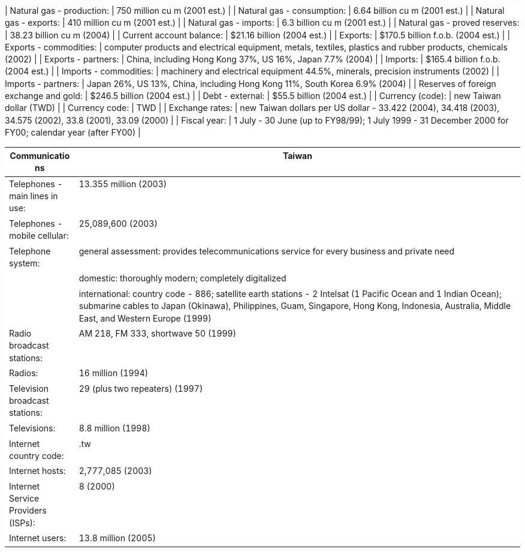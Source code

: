 | Natural gas - production: | 750 million cu m (2001 est.) |
| Natural gas - consumption: | 6.64 billion cu m (2001 est.) |
| Natural gas - exports: | 410 million cu m (2001 est.) |
| Natural gas - imports: | 6.3 billion cu m (2001 est.) |
| Natural gas - proved reserves: | 38.23 billion cu m (2004) |
| Current account balance: | $21.16 billion (2004 est.) |
| Exports: | $170.5 billion f.o.b. (2004 est.) |
| Exports - commodities: | computer products and electrical equipment, metals, textiles, plastics and rubber products, chemicals (2002) |
| Exports - partners: | China, including Hong Kong 37%, US 16%, Japan 7.7% (2004) |
| Imports: | $165.4 billion f.o.b. (2004 est.) |
| Imports - commodities: | machinery and electrical equipment 44.5%, minerals, precision instruments (2002) |
| Imports - partners: | Japan 26%, US 13%, China, including Hong Kong 11%, South Korea 6.9% (2004) |
| Reserves of foreign exchange and gold: | $246.5 billion (2004 est.) |
| Debt - external: | $55.5 billion (2004 est.) |
| Currency (code): | new Taiwan dollar (TWD) |
| Currency code: | TWD |
| Exchange rates: | new Taiwan dollars per US dollar - 33.422 (2004), 34.418 (2003), 34.575 (2002), 33.8 (2001), 33.09 (2000) |
| Fiscal year: | 1 July - 30 June (up to FY98/99); 1 July 1999 - 31 December 2000 for FY00; calendar year (after FY00) |

| Communications | Taiwan |
| --- | --- |
| Telephones - main lines in use: | 13.355 million (2003) |
| Telephones - mobile cellular: | 25,089,600 (2003) |
| Telephone system: | general assessment: provides telecommunications service for every business and private need |
| | domestic: thoroughly modern; completely digitalized |
| | international: country code - 886; satellite earth stations - 2 Intelsat (1 Pacific Ocean and 1 Indian Ocean); submarine cables to Japan (Okinawa), Philippines, Guam, Singapore, Hong Kong, Indonesia, Australia, Middle East, and Western Europe (1999) |
| Radio broadcast stations: | AM 218, FM 333, shortwave 50 (1999) |
| Radios: | 16 million (1994) |
| Television broadcast stations: | 29 (plus two repeaters) (1997) |
| Televisions: | 8.8 million (1998) |
| Internet country code: | .tw |
| Internet hosts: | 2,777,085 (2003) |
| Internet Service Providers (ISPs): | 8 (2000) |
| Internet users: | 13.8 million (2005) |
